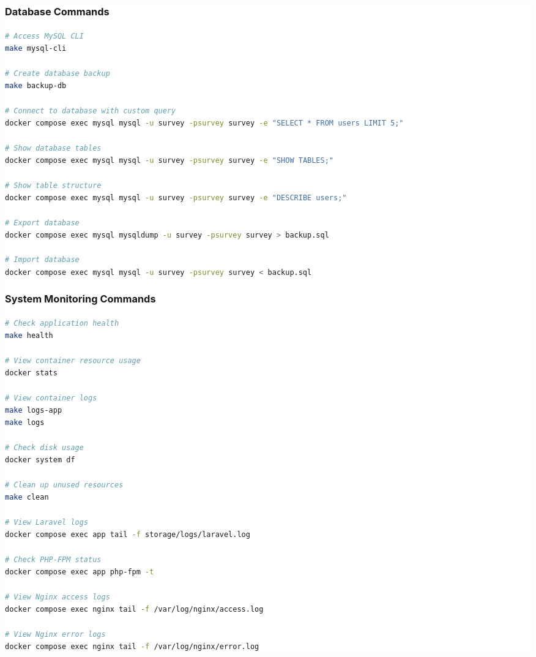 ### Database Commands
```bash
# Access MySQL CLI
make mysql-cli

# Create database backup
make backup-db

# Connect to database with custom query
docker compose exec mysql mysql -u survey -psurvey survey -e "SELECT * FROM users LIMIT 5;"

# Show database tables
docker compose exec mysql mysql -u survey -psurvey survey -e "SHOW TABLES;"

# Show table structure
docker compose exec mysql mysql -u survey -psurvey survey -e "DESCRIBE users;"

# Export database
docker compose exec mysql mysqldump -u survey -psurvey survey > backup.sql

# Import database
docker compose exec mysql mysql -u survey -psurvey survey < backup.sql
```

### System Monitoring Commands
```bash
# Check application health
make health

# View container resource usage
docker stats

# View container logs
make logs-app
make logs

# Check disk usage
docker system df

# Clean up unused resources
make clean

# View Laravel logs
docker compose exec app tail -f storage/logs/laravel.log

# Check PHP-FPM status
docker compose exec app php-fpm -t

# View Nginx access logs
docker compose exec nginx tail -f /var/log/nginx/access.log

# View Nginx error logs
docker compose exec nginx tail -f /var/log/nginx/error.log
```
